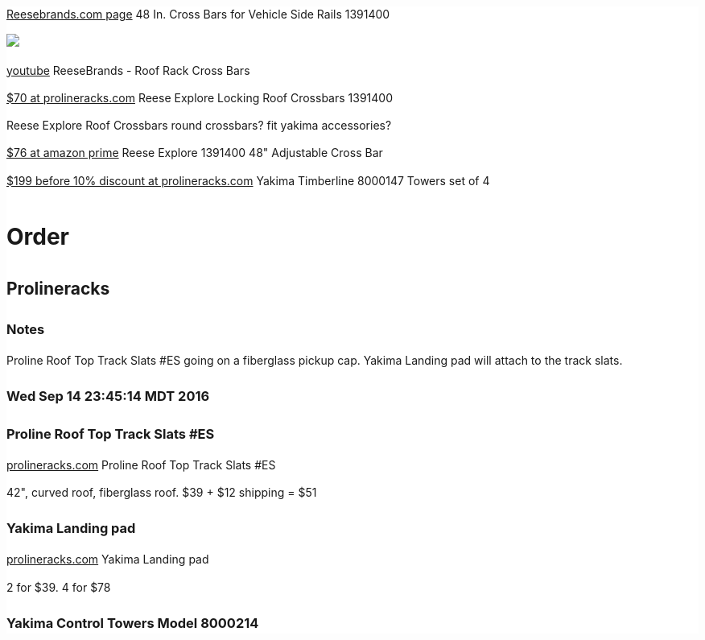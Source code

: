 <a href="http://www.reesebrands.com/reese-explore/roof-carriers/bars/48-in-cross-bars-for-vehicle-side-rails-1391400" target="_blank">Reesebrands.com page</a>
48 In. Cross Bars for Vehicle Side Rails 1391400


<img src="/assets/images/reese-explore-rack-cross-bars.jpg" width="600px">

<a href="https://www.youtube.com/watch?v=0yz-vbBIOFI" target="_blank">youtube</a>
ReeseBrands - Roof Rack Cross Bars

<a href="http://www.prolineracks.com/spec-car-roof-racks.html" target="_blank">$70 at prolineracks.com</a>
Reese Explore Locking Roof Crossbars 1391400

Reese Explore Roof Crossbars
round crossbars? fit yakima accessories?

<a href="https://www.amazon.com/Reese-Explore-1391400-Adjustable-Cross/dp/B01414B9P0" target="_blank">$76 at amazon prime</a>
Reese Explore 1391400 48" Adjustable Cross Bar 

<a href="http://www.prolineracks.com/yakima-timberline-rack-towers-8000147.html" target="_blank">$199 before 10% discount at prolineracks.com</a>
Yakima Timberline 8000147 Towers set of 4

# Order


## Prolineracks

### Notes

Proline Roof Top Track Slats #ES
going on a fiberglass pickup cap.
Yakima Landing pad will attach to the track slats.

### Wed Sep 14 23:45:14 MDT 2016

### Proline Roof Top Track Slats #ES

<a href="http://www.prolineracks.com/proline-roof-end-track-slats.html" target="_blank">prolineracks.com</a>
Proline Roof Top Track Slats #ES

42", curved roof, fiberglass roof.  $39 + $12 shipping = $51

### Yakima Landing pad

<a href="http://www.prolineracks.com/yakima-landing-pads.html" target="_blank">prolineracks.com</a>
Yakima Landing pad

2 for $39. 4 for $78

### Yakima Control Towers Model 8000214
